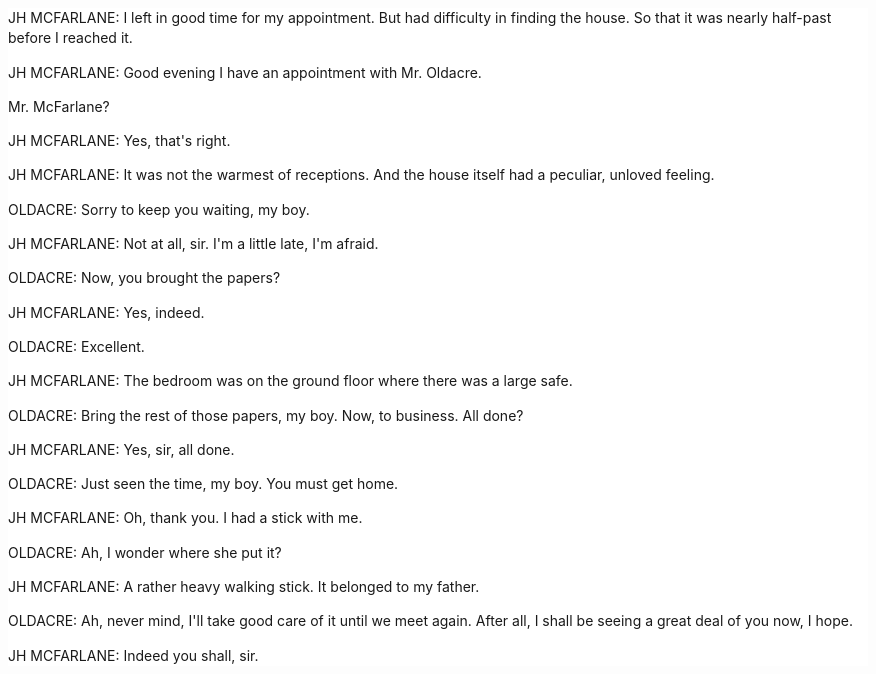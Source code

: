 
JH MCFARLANE:
I left in good time for my appointment. But had difficulty in finding the house. So that it was nearly half-past before I reached it.

JH MCFARLANE:
Good evening I have an appointment with Mr. Oldacre.


Mr. McFarlane?

JH MCFARLANE:
Yes, that's right.

JH MCFARLANE:
It was not the warmest of receptions. And the house itself had a peculiar, unloved feeling.

OLDACRE:
Sorry to keep you waiting, my boy.

JH MCFARLANE:
Not at all, sir. I'm a little late, I'm afraid.

OLDACRE:
Now, you brought the papers?

JH MCFARLANE:
Yes, indeed.

OLDACRE:
Excellent.

JH MCFARLANE:
The bedroom was on the ground floor where there was a large safe.

OLDACRE:
Bring the rest of those papers, my boy. Now, to business.
All done?

JH MCFARLANE:
Yes, sir, all done.

OLDACRE:
Just seen the time, my boy. You must get home.

JH MCFARLANE:
Oh, thank you. I had a stick with me.

OLDACRE:
Ah, I wonder where she put it?

JH MCFARLANE:
A rather heavy walking stick. It belonged to my father.

OLDACRE:
Ah, never mind, I'll take good care of it until we meet again. After all, I shall be seeing a great deal of you now, I hope.

JH MCFARLANE:
Indeed you shall, sir.
